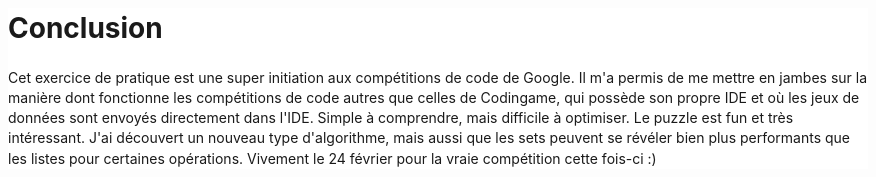 # Conclusion

Cet exercice de pratique est une super initiation aux compétitions de code de Google. Il m'a permis de me mettre en jambes sur la manière dont fonctionne les compétitions de code autres que celles de Codingame, qui possède son propre IDE et où les jeux de données sont envoyés directement dans l'IDE.
Simple à comprendre, mais difficile à optimiser. Le puzzle est fun et très intéressant. J'ai découvert un nouveau type d'algorithme, mais aussi que les sets peuvent se révéler bien plus performants que les listes pour certaines opérations.
Vivement le 24 février pour la vraie compétition cette fois-ci :)
